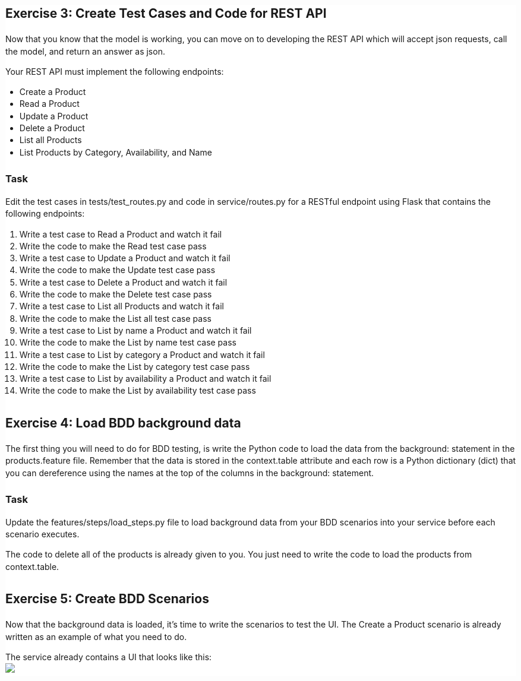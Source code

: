 
## Exercise 3: Create Test Cases and Code for REST API
Now that you know that the model is working, you can move on to developing the REST API which will accept json requests, call the model, and return an answer as json.

Your REST API must implement the following endpoints:

- Create a Product
- Read a Product
- Update a Product
- Delete a Product
- List all Products
- List Products by Category, Availability, and Name

### Task
Edit the test cases in tests/test_routes.py and code in service/routes.py for a RESTful endpoint using Flask that contains the following endpoints:

1. Write a test case to Read a Product and watch it fail
2. Write the code to make the Read test case pass
3. Write a test case to Update a Product and watch it fail
4. Write the code to make the Update test case pass
5. Write a test case to Delete a Product and watch it fail
6. Write the code to make the Delete test case pass
7. Write a test case to List all Products and watch it fail
8. Write the code to make the List all test case pass
9. Write a test case to List by name a Product and watch it fail
10. Write the code to make the List by name test case pass
11. Write a test case to List by category a Product and watch it fail
12. Write the code to make the List by category test case pass
13. Write a test case to List by availability a Product and watch it fail
14. Write the code to make the List by availability test case pass

## Exercise 4: Load BDD background data
The first thing you will need to do for BDD testing, is write the Python code to load the data from the background: statement in the products.feature file. Remember that the data is stored in the context.table attribute and each row is a Python dictionary (dict) that you can dereference using the names at the top of the columns in the background: statement.

### Task
Update the features/steps/load_steps.py file to load background data from your BDD scenarios into your service before each scenario executes.

The code to delete all of the products is already given to you. You just need to write the code to load the products from context.table.

## Exercise 5: Create BDD Scenarios
Now that the background data is loaded, it’s time to write the scenarios to test the UI. The Create a Product scenario is already written as an example of what you need to do.

The service already contains a UI that looks like this:<br>
<img src="https://cf-courses-data.s3.us.cloud-object-storage.appdomain.cloud/IBM-CD0241EN-SkillsNetwork/images/final-product-ui.png"/><br>

